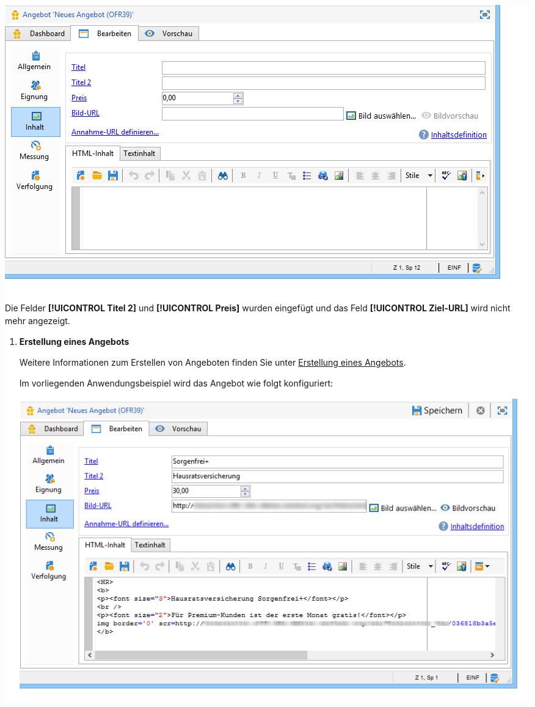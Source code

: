    ![](assets/interaction_xmlmode_form.png)

   Die Felder **[!UICONTROL Titel 2]** und **[!UICONTROL Preis]** wurden eingefügt und das Feld **[!UICONTROL Ziel-URL]** wird nicht mehr angezeigt.

1. **Erstellung eines Angebots**

   Weitere Informationen zum Erstellen von Angeboten finden Sie unter [Erstellung eines Angebots](../../interaction/using/creating-an-offer.md).

   Im vorliegenden Anwendungsbeispiel wird das Angebot wie folgt konfiguriert:

   ![](assets/interaction_xmlmode_offer.png)
